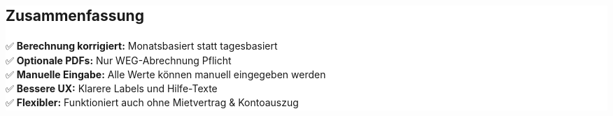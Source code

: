 
## Zusammenfassung

✅ **Berechnung korrigiert:** Monatsbasiert statt tagesbasiert  
✅ **Optionale PDFs:** Nur WEG-Abrechnung Pflicht  
✅ **Manuelle Eingabe:** Alle Werte können manuell eingegeben werden  
✅ **Bessere UX:** Klarere Labels und Hilfe-Texte  
✅ **Flexibler:** Funktioniert auch ohne Mietvertrag & Kontoauszug  

